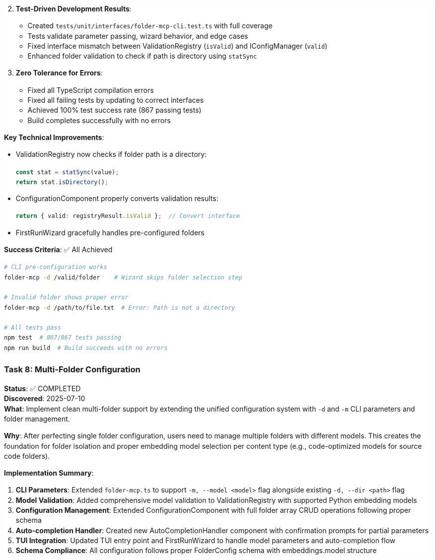 2. **Test-Driven Development Results**:
   - Created `tests/unit/interfaces/folder-mcp-cli.test.ts` with full coverage
   - Tests validate parameter passing, wizard behavior, and edge cases
   - Fixed interface mismatch between ValidationRegistry (`isValid`) and IConfigManager (`valid`)
   - Enhanced folder validation to check if path is directory using `statSync`
   
3. **Zero Tolerance for Errors**:
   - Fixed all TypeScript compilation errors
   - Fixed all failing tests by updating to correct interfaces
   - Achieved 100% test success rate (867 passing tests)
   - Build completes successfully with no errors

**Key Technical Improvements**:
- ValidationRegistry now checks if folder path is a directory:
  ```typescript
  const stat = statSync(value);
  return stat.isDirectory();
  ```
- ConfigurationComponent properly converts validation results:
  ```typescript
  return { valid: registryResult.isValid };  // Convert interface
  ```
- FirstRunWizard gracefully handles pre-configured folders

**Success Criteria**: ✅ All Achieved
```bash
# CLI pre-configuration works
folder-mcp -d /valid/folder    # Wizard skips folder selection step

# Invalid folder shows proper error
folder-mcp -d /path/to/file.txt  # Error: Path is not a directory

# All tests pass
npm test  # 867/867 tests passing
npm run build  # Build succeeds with no errors
```

### Task 8: Multi-Folder Configuration  
**Status**: ✅ COMPLETED  
**Discovered**: 2025-07-10  
**What**: Implement clean multi-folder support by extending the unified configuration system with `-d` and `-m` CLI parameters and folder management.

**Why**: After perfecting single folder configuration, users need to manage multiple folders with different models. This creates the foundation for folder isolation and proper embedding model selection per content type (e.g., code-optimized models for source code folders).

**Implementation Summary**:
1. **CLI Parameters**: Extended `folder-mcp.ts` to support `-m, --model <model>` flag alongside existing `-d, --dir <path>` flag
2. **Model Validation**: Added comprehensive model validation to ValidationRegistry with supported Python embedding models
3. **Configuration Management**: Extended ConfigurationComponent with full folder array CRUD operations following proper schema
4. **Auto-completion Handler**: Created new AutoCompletionHandler component with confirmation prompts for partial parameters
5. **TUI Integration**: Updated TUI entry point and FirstRunWizard to handle model parameters and auto-completion flow
6. **Schema Compliance**: All configuration follows proper FolderConfig schema with embeddings.model structure
